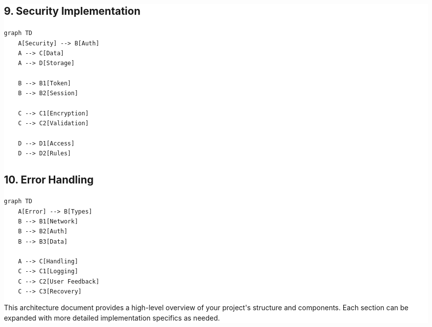 ## 9. Security Implementation

```mermaid
graph TD
    A[Security] --> B[Auth]
    A --> C[Data]
    A --> D[Storage]
    
    B --> B1[Token]
    B --> B2[Session]
    
    C --> C1[Encryption]
    C --> C2[Validation]
    
    D --> D1[Access]
    D --> D2[Rules]
```

## 10. Error Handling

```mermaid
graph TD
    A[Error] --> B[Types]
    B --> B1[Network]
    B --> B2[Auth]
    B --> B3[Data]
    
    A --> C[Handling]
    C --> C1[Logging]
    C --> C2[User Feedback]
    C --> C3[Recovery]
```

This architecture document provides a high-level overview of your project's structure and components. Each section can be expanded with more detailed implementation specifics as needed.
